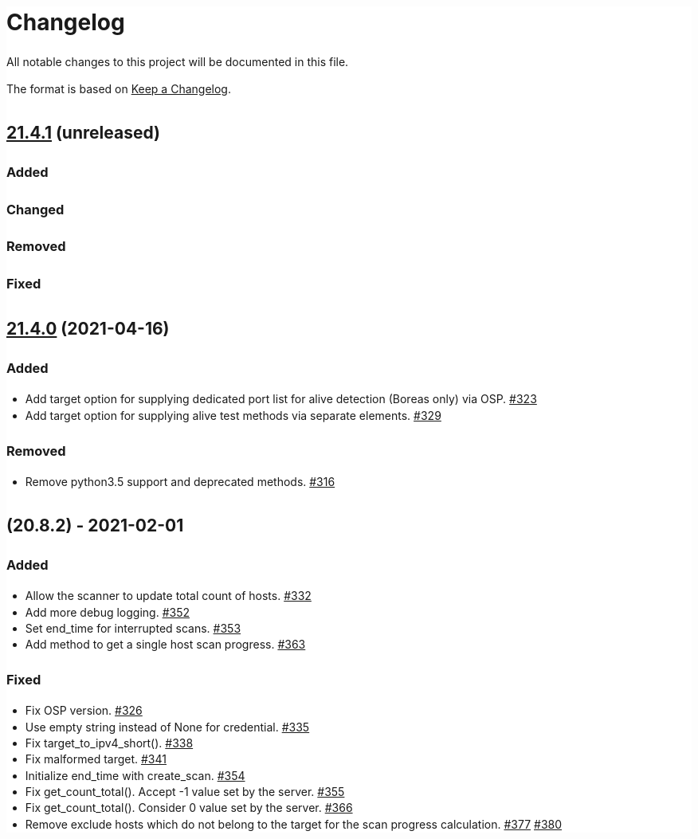 # Changelog

All notable changes to this project will be documented in this file.

The format is based on [Keep a Changelog](https://keepachangelog.com/en/1.0.0/).

## [21.4.1] (unreleased)

### Added
### Changed
### Removed
### Fixed

[21.4.1]: https://github.com/greenbone/ospd/compare/v21.4.0...ospd-21.04

## [21.4.0] (2021-04-16)

### Added
- Add target option for supplying dedicated port list for alive detection (Boreas only) via OSP. [#323](https://github.com/greenbone/ospd/pull/323)
- Add target option for supplying alive test methods via separate elements. [#329](https://github.com/greenbone/ospd/pull/329)

### Removed
- Remove python3.5 support and deprecated methods. [#316](https://github.com/greenbone/ospd/pull/316)

[21.4.0]: https://github.com/greenbone/ospd/compare/ospd-20.08...v21.4.0

## (20.8.2) - 2021-02-01

### Added
- Allow the scanner to update total count of hosts. [#332](https://github.com/greenbone/ospd/pull/332)
- Add more debug logging. [#352](https://github.com/greenbone/ospd/pull/352)
- Set end_time for interrupted scans. [#353](https://github.com/greenbone/ospd/pull/353)
- Add method to get a single host scan progress. [#363](https://github.com/greenbone/ospd/pull/363)

### Fixed
- Fix OSP version. [#326](https://github.com/greenbone/ospd/pull/326)
- Use empty string instead of None for credential. [#335](https://github.com/greenbone/ospd/pull/335)
- Fix target_to_ipv4_short(). [#338](https://github.com/greenbone/ospd/pull/338)
- Fix malformed target. [#341](https://github.com/greenbone/ospd/pull/341)
- Initialize end_time with create_scan. [#354](https://github.com/greenbone/ospd/pull/354)
- Fix get_count_total(). Accept -1 value set by the server. [#355](https://github.com/greenbone/ospd/pull/355)
- Fix get_count_total(). Consider 0 value set by the server. [#366](https://github.com/greenbone/ospd/pull/366)
- Remove exclude hosts which do not belong to the target for the scan progress calculation.
  [#377](https://github.com/greenbone/ospd/pull/377)
  [#380](https://github.com/greenbone/ospd/pull/380)


[20.8.2]: https://github.com/greenbone/ospd/compare/v20.8.1...ospd-20.08
[20.8.1]: https://github.com/greenbone/ospd/compare/v20.8.0...v20.8.1
[20.8.0]: https://github.com/greenbone/ospd/compare/ospd-2.0...ospd-20.08
[2.0.1]: https://github.com/greenbone/ospd/compare/v2.0.0...ospd-2.0
[2.0]: https://github.com/greenbone/ospd/compare/ospd-1.3...master